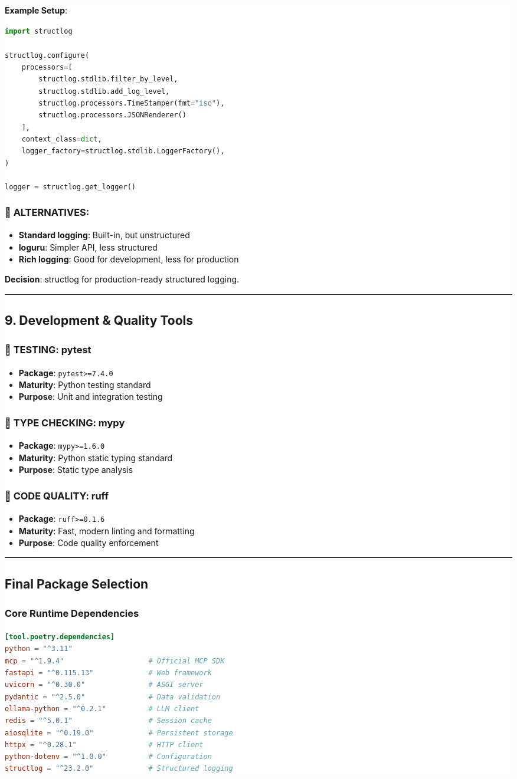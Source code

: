 **Example Setup**:
```python
import structlog

structlog.configure(
    processors=[
        structlog.stdlib.filter_by_level,
        structlog.stdlib.add_log_level,
        structlog.processors.TimeStamper(fmt="iso"),
        structlog.processors.JSONRenderer()
    ],
    context_class=dict,
    logger_factory=structlog.stdlib.LoggerFactory(),
)

logger = structlog.get_logger()
```

### 🔄 **ALTERNATIVES**:
- **Standard logging**: Built-in, but unstructured
- **loguru**: Simpler API, less structured
- **Rich logging**: Good for development, less for production

**Decision**: structlog for production-ready structured logging.

---

## 9. Development & Quality Tools

### 🎯 **TESTING: pytest**
- **Package**: `pytest>=7.4.0`
- **Maturity**: Python testing standard
- **Purpose**: Unit and integration testing

### 🎯 **TYPE CHECKING: mypy**
- **Package**: `mypy>=1.6.0`
- **Maturity**: Python static typing standard
- **Purpose**: Static type analysis

### 🎯 **CODE QUALITY: ruff**
- **Package**: `ruff>=0.1.6`
- **Maturity**: Fast, modern linting and formatting
- **Purpose**: Code quality enforcement

---

## Final Package Selection

### **Core Runtime Dependencies**
```toml
[tool.poetry.dependencies]
python = "^3.11"
mcp = "^1.9.4"                    # Official MCP SDK
fastapi = "^0.115.13"             # Web framework
uvicorn = "^0.30.0"               # ASGI server
pydantic = "^2.5.0"               # Data validation
ollama-python = "^0.2.1"          # LLM client
redis = "^5.0.1"                  # Session cache
aiosqlite = "^0.19.0"             # Persistent storage
httpx = "^0.28.1"                 # HTTP client
python-dotenv = "^1.0.0"          # Configuration
structlog = "^23.2.0"             # Structured logging
```